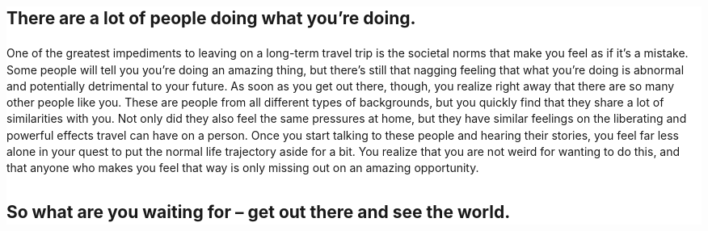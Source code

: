 There are a lot of people doing what you’re doing. 
------------------
One of the greatest impediments to leaving on a long-term travel trip is the societal norms that make you feel as if it’s a mistake. Some people will tell you you’re doing an amazing thing, but there’s still that nagging feeling that what you’re doing is abnormal and potentially detrimental to your future. As soon as you get out there, though, you realize right away that there are so many other people like you. These are people from all different types of backgrounds, but you quickly find that they share a lot of similarities with you. Not only did they also feel the same pressures at home, but they have similar feelings on the liberating and powerful effects travel can have on a person. Once you start talking to these people and hearing their stories, you feel far less alone in your quest to put the normal life trajectory aside for a bit. You realize that you are not weird for wanting to do this, and that anyone who makes you feel that way is only missing out on an amazing opportunity.

So what are you waiting for – get out there and see the world.
------------------

[1]: http://laurenmackey.com/2015/11/13/what-travel-teaches-you-I.html
